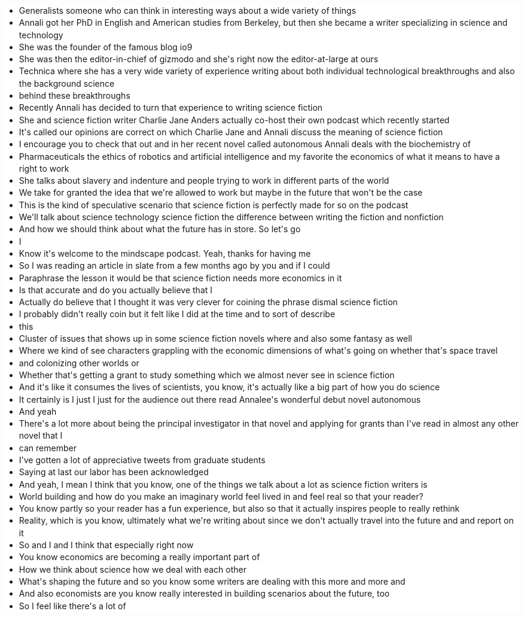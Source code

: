 *  Generalists someone who can think in interesting ways about a wide variety of things
*  Annali got her PhD in English and American studies from Berkeley, but then she became a writer specializing in science and technology
*  She was the founder of the famous blog io9
*  She was then the editor-in-chief of gizmodo and she's right now the editor-at-large at ours
*  Technica where she has a very wide variety of experience writing about both individual technological breakthroughs and also the background science
*  behind these breakthroughs
*  Recently Annali has decided to turn that experience to writing science fiction
*  She and science fiction writer Charlie Jane Anders actually co-host their own podcast which recently started
*  It's called our opinions are correct on which Charlie Jane and Annali discuss the meaning of science fiction
*  I encourage you to check that out and in her recent novel called autonomous Annali deals with the biochemistry of
*  Pharmaceuticals the ethics of robotics and artificial intelligence and my favorite the economics of what it means to have a right to work
*  She talks about slavery and indenture and people trying to work in different parts of the world
*  We take for granted the idea that we're allowed to work but maybe in the future that won't be the case
*  This is the kind of speculative scenario that science fiction is perfectly made for so on the podcast
*  We'll talk about science technology science fiction the difference between writing the fiction and nonfiction
*  And how we should think about what the future has in store. So let's go
*  I
*  Know it's welcome to the mindscape podcast. Yeah, thanks for having me
*  So I was reading an article in slate from a few months ago by you and if I could
*  Paraphrase the lesson it would be that science fiction needs more economics in it
*  Is that accurate and do you actually believe that I
*  Actually do believe that I thought it was very clever for coining the phrase dismal science fiction
*  I probably didn't really coin but it felt like I did at the time and to sort of describe
*  this
*  Cluster of issues that shows up in some science fiction novels where and also some fantasy as well
*  Where we kind of see characters grappling with the economic dimensions of what's going on whether that's space travel
*  and colonizing other worlds or
*  Whether that's getting a grant to study something which we almost never see in science fiction
*  And it's like it consumes the lives of scientists, you know, it's actually like a big part of how you do science
*  It certainly is I just I just for the audience out there read Annalee's wonderful debut novel autonomous
*  And yeah
*  There's a lot more about being the principal investigator in that novel and applying for grants than I've read in almost any other novel that I
*  can remember
*  I've gotten a lot of appreciative tweets from graduate students
*  Saying at last our labor has been acknowledged
*  And yeah, I mean I think that you know, one of the things we talk about a lot as science fiction writers is
*  World building and how do you make an imaginary world feel lived in and feel real so that your reader?
*  You know partly so your reader has a fun experience, but also so that it actually inspires people to really rethink
*  Reality, which is you know, ultimately what we're writing about since we don't actually travel into the future and and report on it
*  So and I and I think that especially right now
*  You know economics are becoming a really important part of
*  How we think about science how we deal with each other
*  What's shaping the future and so you know some writers are dealing with this more and more and
*  And also economists are you know really interested in building scenarios about the future, too
*  So I feel like there's a lot of